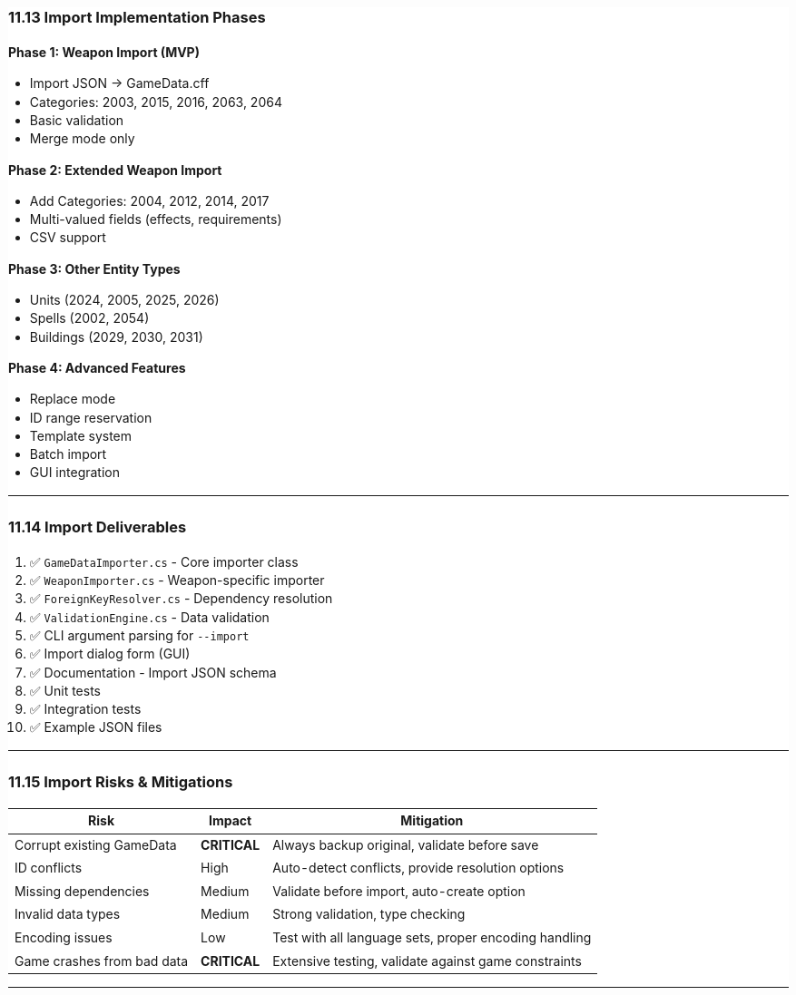 
### 11.13 Import Implementation Phases

**Phase 1: Weapon Import (MVP)**
- Import JSON → GameData.cff
- Categories: 2003, 2015, 2016, 2063, 2064
- Basic validation
- Merge mode only

**Phase 2: Extended Weapon Import**
- Add Categories: 2004, 2012, 2014, 2017
- Multi-valued fields (effects, requirements)
- CSV support

**Phase 3: Other Entity Types**
- Units (2024, 2005, 2025, 2026)
- Spells (2002, 2054)
- Buildings (2029, 2030, 2031)

**Phase 4: Advanced Features**
- Replace mode
- ID range reservation
- Template system
- Batch import
- GUI integration

---

### 11.14 Import Deliverables

1. ✅ `GameDataImporter.cs` - Core importer class
2. ✅ `WeaponImporter.cs` - Weapon-specific importer
3. ✅ `ForeignKeyResolver.cs` - Dependency resolution
4. ✅ `ValidationEngine.cs` - Data validation
5. ✅ CLI argument parsing for `--import`
6. ✅ Import dialog form (GUI)
7. ✅ Documentation - Import JSON schema
8. ✅ Unit tests
9. ✅ Integration tests
10. ✅ Example JSON files

---

### 11.15 Import Risks & Mitigations

| Risk | Impact | Mitigation |
|------|--------|-----------|
| Corrupt existing GameData | **CRITICAL** | Always backup original, validate before save |
| ID conflicts | High | Auto-detect conflicts, provide resolution options |
| Missing dependencies | Medium | Validate before import, auto-create option |
| Invalid data types | Medium | Strong validation, type checking |
| Encoding issues | Low | Test with all language sets, proper encoding handling |
| Game crashes from bad data | **CRITICAL** | Extensive testing, validate against game constraints |

---
